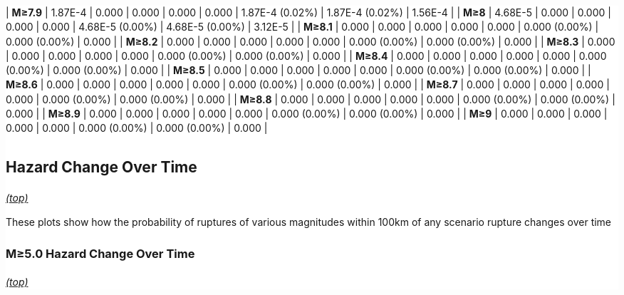 | **M&ge;7.9** | 1.87E-4 | 0.000 | 0.000 | 0.000 | 0.000 | 1.87E-4 (0.02%) | 1.87E-4 (0.02%) | 1.56E-4 |
| **M&ge;8** | 4.68E-5 | 0.000 | 0.000 | 0.000 | 0.000 | 4.68E-5 (0.00%) | 4.68E-5 (0.00%) | 3.12E-5 |
| **M&ge;8.1** | 0.000 | 0.000 | 0.000 | 0.000 | 0.000 | 0.000 (0.00%) | 0.000 (0.00%) | 0.000 |
| **M&ge;8.2** | 0.000 | 0.000 | 0.000 | 0.000 | 0.000 | 0.000 (0.00%) | 0.000 (0.00%) | 0.000 |
| **M&ge;8.3** | 0.000 | 0.000 | 0.000 | 0.000 | 0.000 | 0.000 (0.00%) | 0.000 (0.00%) | 0.000 |
| **M&ge;8.4** | 0.000 | 0.000 | 0.000 | 0.000 | 0.000 | 0.000 (0.00%) | 0.000 (0.00%) | 0.000 |
| **M&ge;8.5** | 0.000 | 0.000 | 0.000 | 0.000 | 0.000 | 0.000 (0.00%) | 0.000 (0.00%) | 0.000 |
| **M&ge;8.6** | 0.000 | 0.000 | 0.000 | 0.000 | 0.000 | 0.000 (0.00%) | 0.000 (0.00%) | 0.000 |
| **M&ge;8.7** | 0.000 | 0.000 | 0.000 | 0.000 | 0.000 | 0.000 (0.00%) | 0.000 (0.00%) | 0.000 |
| **M&ge;8.8** | 0.000 | 0.000 | 0.000 | 0.000 | 0.000 | 0.000 (0.00%) | 0.000 (0.00%) | 0.000 |
| **M&ge;8.9** | 0.000 | 0.000 | 0.000 | 0.000 | 0.000 | 0.000 (0.00%) | 0.000 (0.00%) | 0.000 |
| **M&ge;9** | 0.000 | 0.000 | 0.000 | 0.000 | 0.000 | 0.000 (0.00%) | 0.000 (0.00%) | 0.000 |


## Hazard Change Over Time
*[(top)](#table-of-contents)*

These plots show how the probability of ruptures of various magnitudes within 100km of any scenario rupture changes over time

### M&ge;5.0 Hazard Change Over Time
*[(top)](#table-of-contents)*
